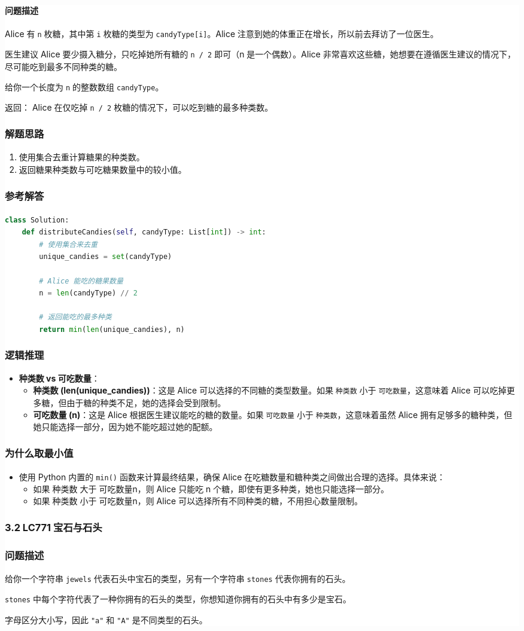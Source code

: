 #### 问题描述

Alice 有 `n` 枚糖，其中第 `i` 枚糖的类型为 `candyType[i]`。Alice 注意到她的体重正在增长，所以前去拜访了一位医生。

医生建议 Alice 要少摄入糖分，只吃掉她所有糖的 `n / 2` 即可（n 是一个偶数）。Alice 非常喜欢这些糖，她想要在遵循医生建议的情况下，尽可能吃到最多不同种类的糖。

给你一个长度为 `n` 的整数数组 `candyType`。

返回： Alice 在仅吃掉 `n / 2` 枚糖的情况下，可以吃到糖的最多种类数。


### 解题思路

1. 使用集合去重计算糖果的种类数。
2. 返回糖果种类数与可吃糖果数量中的较小值。

### 参考解答

```python
class Solution:
    def distributeCandies(self, candyType: List[int]) -> int:
        # 使用集合来去重
        unique_candies = set(candyType)
        
        # Alice 能吃的糖果数量
        n = len(candyType) // 2
        
        # 返回能吃的最多种类
        return min(len(unique_candies), n)
```

### 逻辑推理

- **种类数 vs 可吃数量**：
    - **种类数 (len(unique_candies))**：这是 Alice 可以选择的不同糖的类型数量。如果 `种类数` 小于 `可吃数量`，这意味着 Alice 可以吃掉更多糖，但由于糖的种类不足，她的选择会受到限制。
    - **可吃数量 (n)**：这是 Alice 根据医生建议能吃的糖的数量。如果 `可吃数量` 小于 `种类数`，这意味着虽然 Alice 拥有足够多的糖种类，但她只能选择一部分，因为她不能吃超过她的配额。

### 为什么取最小值

- 使用 Python 内置的 `min()` 函数来计算最终结果，确保 Alice 在吃糖数量和糖种类之间做出合理的选择。具体来说：
    - 如果 种类数 大于 可吃数量n，则 Alice 只能吃 n 个糖，即使有更多种类，她也只能选择一部分。
    - 如果 种类数 小于 可吃数量n，则 Alice 可以选择所有不同种类的糖，不用担心数量限制。

### 3.2 LC771 宝石与石头

### 问题描述

给你一个字符串 `jewels` 代表石头中宝石的类型，另有一个字符串 `stones` 代表你拥有的石头。 

`stones` 中每个字符代表了一种你拥有的石头的类型，你想知道你拥有的石头中有多少是宝石。

字母区分大小写，因此 `"a"` 和 `"A"` 是不同类型的石头。
